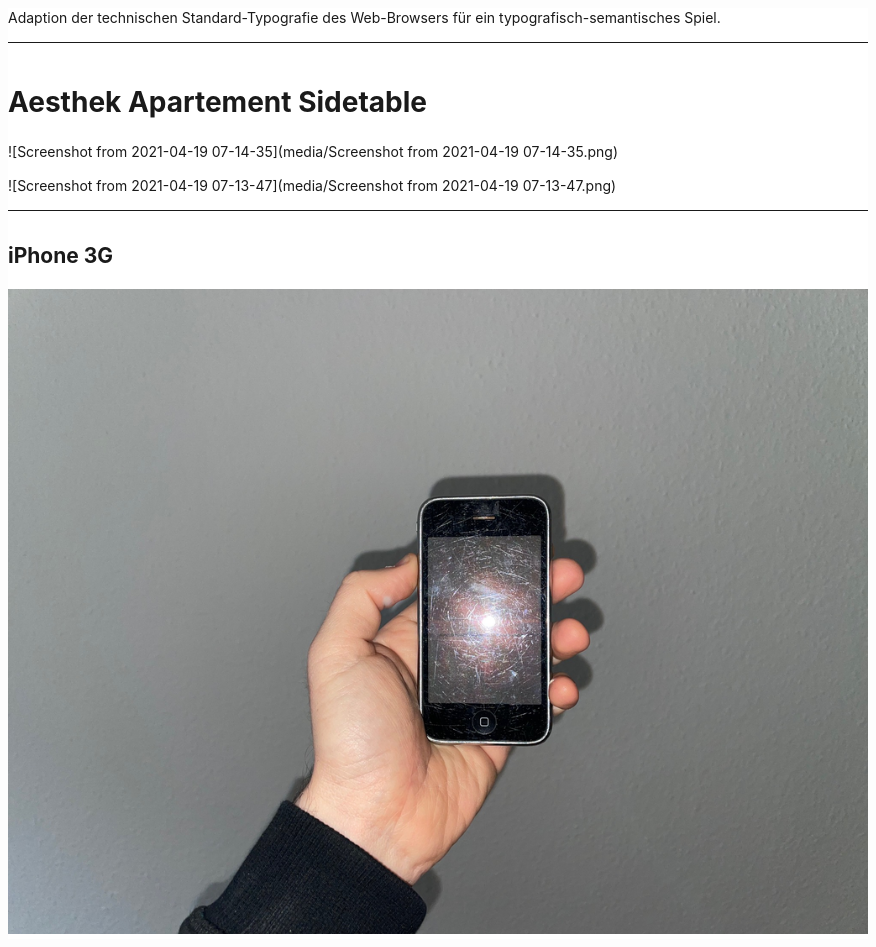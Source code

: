 Adaption der technischen Standard-Typografie des Web-Browsers für ein typografisch-semantisches Spiel. 



----

# Aesthek Apartement Sidetable

![Screenshot from 2021-04-19 07-14-35](media/Screenshot from 2021-04-19 07-14-35.png)



![Screenshot from 2021-04-19 07-13-47](media/Screenshot from 2021-04-19 07-13-47.png)

---

## iPhone 3G

![iphone3g](media/iphone3g.jpg)

